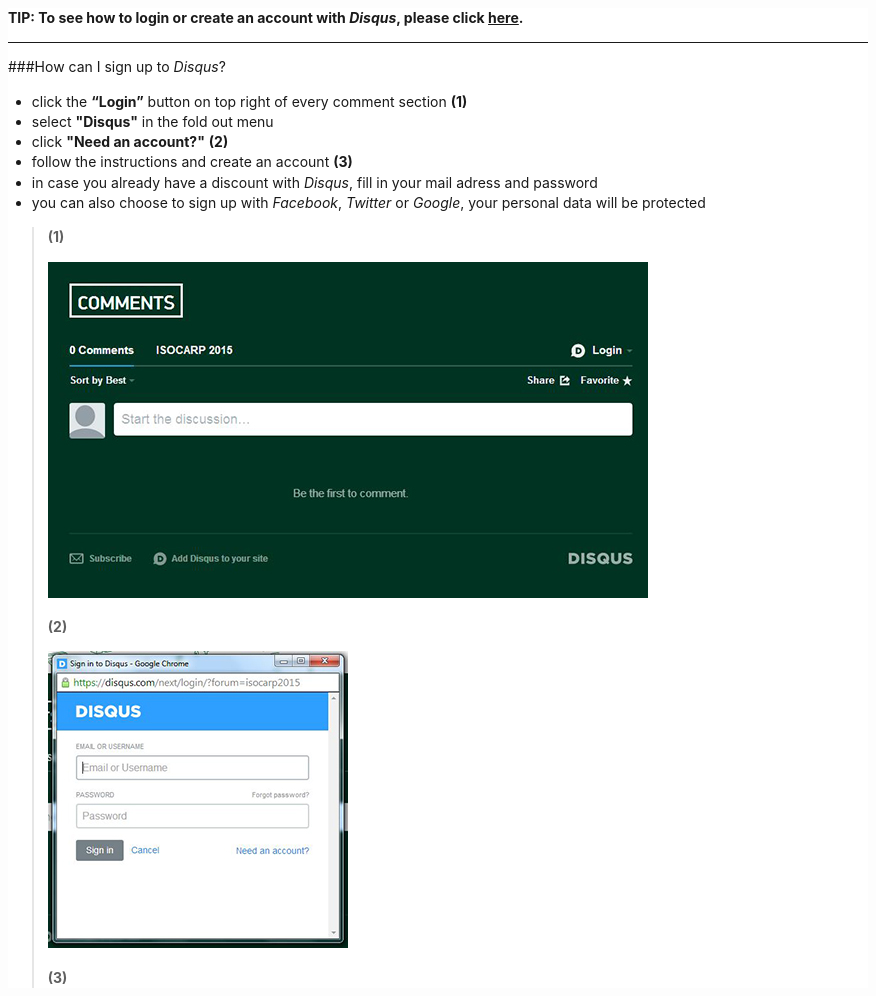 **TIP: To see how to login or create an account with *Disqus*, please click [here](#signupdisqusco).**

***

###How can I sign up to *Disqus*? <a name="signupdisqusco"></a>


- click the **“Login”** button on top right of every comment section **(1)**
- select **"Disqus"** in the fold out menu
- click **"Need an account?"** **(2)**
- follow the instructions and create an account **(3)**
- in case you already have a discount with *Disqus*, fill in your mail adress and password
- you can also choose to sign up with *Facebook*, *Twitter* or *Google*, your personal data will be protected

>**(1)**
>
>![disqus](/images/disqus.jpg)
>
>**(2)**
>
>![disqus login](/images/disqus_login.jpg)
>
>**(3)**
>